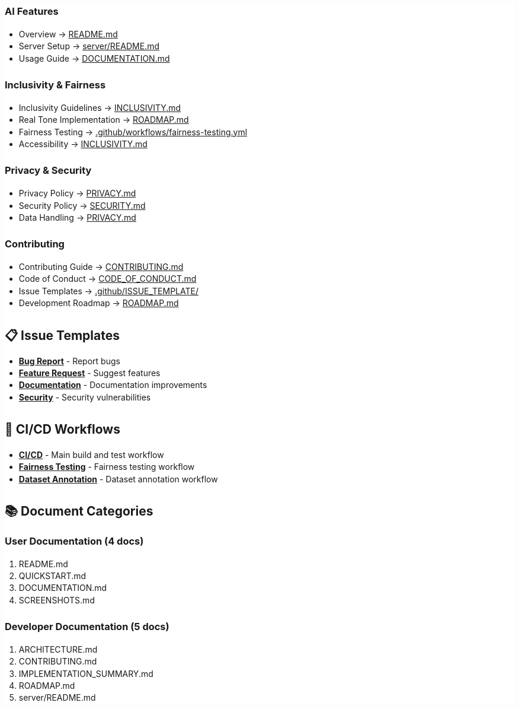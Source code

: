 ### AI Features
- Overview → [README.md](README.md#-ai-powered-creation)
- Server Setup → [server/README.md](server/README.md)
- Usage Guide → [DOCUMENTATION.md](DOCUMENTATION.md)

### Inclusivity & Fairness
- Inclusivity Guidelines → [INCLUSIVITY.md](INCLUSIVITY.md)
- Real Tone Implementation → [ROADMAP.md](ROADMAP.md#-adaptive-image-enhancement-for-darker-skin-tones)
- Fairness Testing → [.github/workflows/fairness-testing.yml](.github/workflows/fairness-testing.yml)
- Accessibility → [INCLUSIVITY.md](INCLUSIVITY.md#accessibility)

### Privacy & Security
- Privacy Policy → [PRIVACY.md](PRIVACY.md)
- Security Policy → [SECURITY.md](SECURITY.md)
- Data Handling → [PRIVACY.md](PRIVACY.md#data-handling)

### Contributing
- Contributing Guide → [CONTRIBUTING.md](CONTRIBUTING.md)
- Code of Conduct → [CODE_OF_CONDUCT.md](CODE_OF_CONDUCT.md)
- Issue Templates → [.github/ISSUE_TEMPLATE/](.github/ISSUE_TEMPLATE/)
- Development Roadmap → [ROADMAP.md](ROADMAP.md)

## 📋 Issue Templates

- **[Bug Report](.github/ISSUE_TEMPLATE/bug_report.md)** - Report bugs
- **[Feature Request](.github/ISSUE_TEMPLATE/feature_request.md)** - Suggest features
- **[Documentation](.github/ISSUE_TEMPLATE/documentation.md)** - Documentation improvements
- **[Security](.github/ISSUE_TEMPLATE/security.md)** - Security vulnerabilities

## 🔄 CI/CD Workflows

- **[CI/CD](.github/workflows/ci.yml)** - Main build and test workflow
- **[Fairness Testing](.github/workflows/fairness-testing.yml)** - Fairness testing workflow
- **[Dataset Annotation](.github/workflows/dataset-annotation.yml)** - Dataset annotation workflow

## 📚 Document Categories

### User Documentation (4 docs)
1. README.md
2. QUICKSTART.md
3. DOCUMENTATION.md
4. SCREENSHOTS.md

### Developer Documentation (5 docs)
1. ARCHITECTURE.md
2. CONTRIBUTING.md
3. IMPLEMENTATION_SUMMARY.md
4. ROADMAP.md
5. server/README.md
